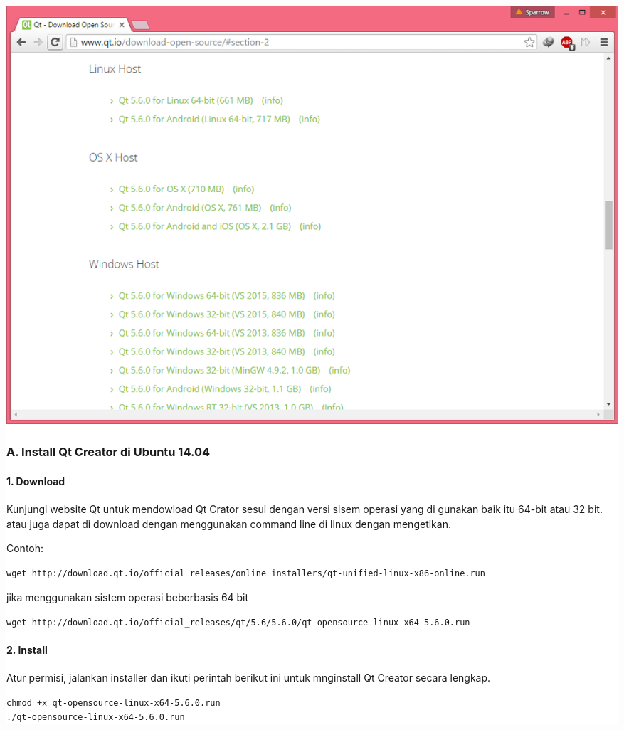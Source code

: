 ![Halaman web Downlaod Qt Creator](images/qt-downloads.png)


### A. Install Qt Creator di Ubuntu 14.04

####  1.  Download

Kunjungi website Qt untuk mendowload Qt Crator sesui dengan versi sisem operasi yang di gunakan baik itu 64-bit atau 32 bit. atau juga dapat di download dengan menggunakan command line di linux dengan mengetikan.

Contoh:

	wget http://download.qt.io/official_releases/online_installers/qt-unified-linux-x86-online.run

jika menggunakan sistem operasi beberbasis 64 bit

	wget http://download.qt.io/official_releases/qt/5.6/5.6.0/qt-opensource-linux-x64-5.6.0.run

#### 2. Install

Atur permisi, jalankan installer dan ikuti perintah berikut ini untuk mnginstall Qt Creator secara lengkap.

	chmod +x qt-opensource-linux-x64-5.6.0.run
	./qt-opensource-linux-x64-5.6.0.run
